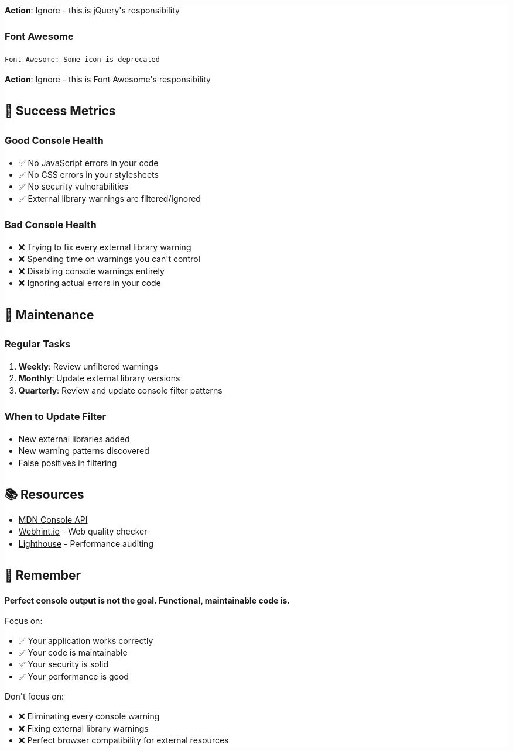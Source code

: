 **Action**: Ignore - this is jQuery's responsibility

### Font Awesome

```
Font Awesome: Some icon is deprecated
```

**Action**: Ignore - this is Font Awesome's responsibility

## 🎉 Success Metrics

### Good Console Health

- ✅ No JavaScript errors in your code
- ✅ No CSS errors in your stylesheets
- ✅ No security vulnerabilities
- ✅ External library warnings are filtered/ignored

### Bad Console Health

- ❌ Trying to fix every external library warning
- ❌ Spending time on warnings you can't control
- ❌ Disabling console warnings entirely
- ❌ Ignoring actual errors in your code

## 🔧 Maintenance

### Regular Tasks

1. **Weekly**: Review unfiltered warnings
2. **Monthly**: Update external library versions
3. **Quarterly**: Review and update console filter patterns

### When to Update Filter

- New external libraries added
- New warning patterns discovered
- False positives in filtering

## 📚 Resources

- [MDN Console API](https://developer.mozilla.org/en-US/docs/Web/API/Console)
- [Webhint.io](https://webhint.io/) - Web quality checker
- [Lighthouse](https://developers.google.com/web/tools/lighthouse) - Performance auditing

## 🎯 Remember

**Perfect console output is not the goal. Functional, maintainable code is.**

Focus on:

- ✅ Your application works correctly
- ✅ Your code is maintainable
- ✅ Your security is solid
- ✅ Your performance is good

Don't focus on:

- ❌ Eliminating every console warning
- ❌ Fixing external library warnings
- ❌ Perfect browser compatibility for external resources
